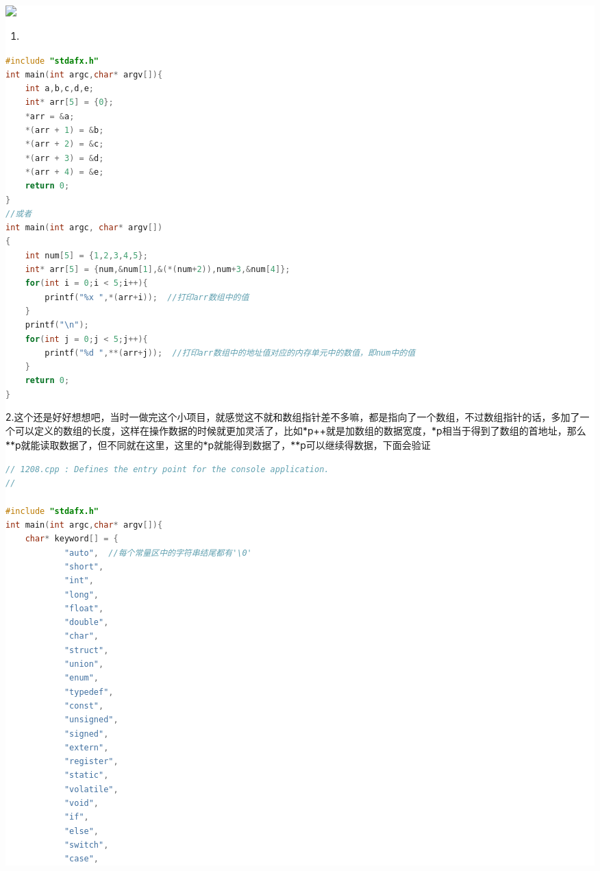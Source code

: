 ![](images/image-83-1024x774.png)

1.

```C
#include "stdafx.h"
int main(int argc,char* argv[]){
    int a,b,c,d,e;
    int* arr[5] = {0};
    *arr = &a;
    *(arr + 1) = &b;
    *(arr + 2) = &c;
    *(arr + 3) = &d;
    *(arr + 4) = &e;
    return 0;
}
//或者
int main(int argc, char* argv[])
{
	int num[5] = {1,2,3,4,5};
	int* arr[5] = {num,&num[1],&(*(num+2)),num+3,&num[4]};
	for(int i = 0;i < 5;i++){
		printf("%x ",*(arr+i));  //打印arr数组中的值
	}
	printf("\n");
	for(int j = 0;j < 5;j++){
		printf("%d ",**(arr+j));  //打印arr数组中的地址值对应的内存单元中的数值，即num中的值
	}
	return 0;
}
```

2.这个还是好好想想吧，当时一做完这个小项目，就感觉这不就和数组指针差不多嘛，都是指向了一个数组，不过数组指针的话，多加了一个可以定义的数组的长度，这样在操作数据的时候就更加灵活了，比如\*p++就是加数组的数据宽度，\*p相当于得到了数组的首地址，那么\*\*p就能读取数据了，但不同就在这里，这里的\*p就能得到数据了，\*\*p可以继续得数据，下面会验证

```C
// 1208.cpp : Defines the entry point for the console application.
//

#include "stdafx.h"
int main(int argc,char* argv[]){
    char* keyword[] = {
			"auto",  //每个常量区中的字符串结尾都有'\0'
			"short",
			"int",
			"long",
			"float",
			"double",
			"char",
			"struct",
			"union",
			"enum",
			"typedef",
			"const",
			"unsigned",
			"signed",
			"extern",
			"register",
			"static",
			"volatile",
			"void",
			"if",
			"else",
			"switch",
			"case",
```